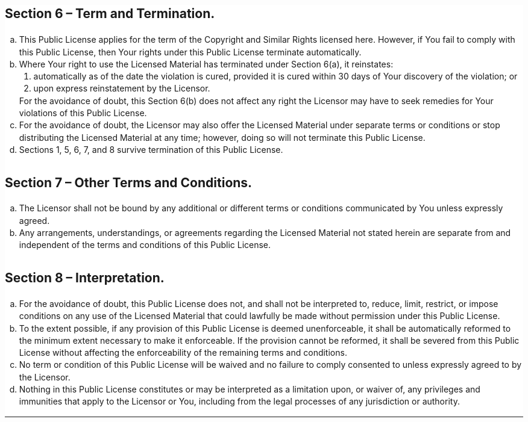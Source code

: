 
## Section 6 – Term and Termination.

<ol type="a">
   <li>This Public License applies for the term of the Copyright and Similar Rights licensed here. However, if You fail to comply with this Public License, then Your rights under this Public License terminate automatically.</li>
   <li>
      Where Your right to use the Licensed Material has terminated under Section 6(a), it reinstates:
      <ol>
         <li>automatically as of the date the violation is cured, provided it is cured within 30 days of Your discovery of the violation; or</li>
         <li>upon express reinstatement by the Licensor.</li>
      </ol>
      For the avoidance of doubt, this Section 6(b) does not affect any right the Licensor may have to seek remedies for Your violations of this Public License.
   </li>
   <li>For the avoidance of doubt, the Licensor may also offer the Licensed Material under separate terms or conditions or stop distributing the Licensed Material at any time; however, doing so will not terminate this Public License.</li>
   <li>Sections 1, 5, 6, 7, and 8 survive termination of this Public License.</li>
</ol>


## Section 7 – Other Terms and Conditions.

<ol type="a">
   <li>The Licensor shall not be bound by any additional or different terms or conditions communicated by You unless expressly agreed.</li>
   <li>Any arrangements, understandings, or agreements regarding the Licensed Material not stated herein are separate from and independent of the terms and conditions of this Public License.</li>
</ol>


## Section 8 – Interpretation.

<ol type="a">
   <li>For the avoidance of doubt, this Public License does not, and shall not be interpreted to, reduce, limit, restrict, or impose conditions on any use of the Licensed Material that could lawfully be made without permission under this Public License.</li>
   <li>To the extent possible, if any provision of this Public License is deemed unenforceable, it shall be automatically reformed to the minimum extent necessary to make it enforceable. If the provision cannot be reformed, it shall be severed from this Public License without affecting the enforceability of the remaining terms and conditions.</li>
   <li>No term or condition of this Public License will be waived and no failure to comply consented to unless expressly agreed to by the Licensor.</li>
   <li>Nothing in this Public License constitutes or may be interpreted as a limitation upon, or waiver of, any privileges and immunities that apply to the Licensor or You, including from the legal processes of any jurisdiction or authority.</li>
</ol>


---
